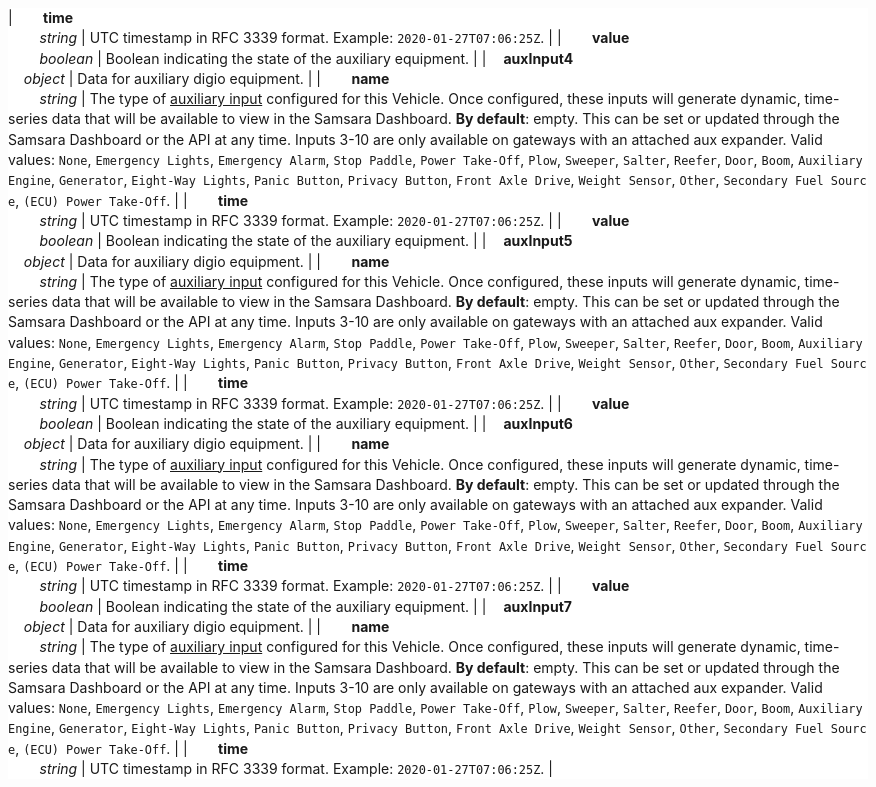 | **&nbsp;&nbsp;&nbsp;&nbsp;&nbsp;&nbsp;&nbsp;&nbsp;time**<br/>_&nbsp;&nbsp;&nbsp;&nbsp;&nbsp;&nbsp;&nbsp;&nbsp;string_ | UTC timestamp in RFC 3339 format. Example: `2020-01-27T07:06:25Z`. |
| **&nbsp;&nbsp;&nbsp;&nbsp;&nbsp;&nbsp;&nbsp;&nbsp;value**<br/>_&nbsp;&nbsp;&nbsp;&nbsp;&nbsp;&nbsp;&nbsp;&nbsp;boolean_ | Boolean indicating the state of the auxiliary equipment. |
| **&nbsp;&nbsp;&nbsp;&nbsp;auxInput4**<br/>_&nbsp;&nbsp;&nbsp;&nbsp;object_ | Data for auxiliary digio equipment. |
| **&nbsp;&nbsp;&nbsp;&nbsp;&nbsp;&nbsp;&nbsp;&nbsp;name**<br/>_&nbsp;&nbsp;&nbsp;&nbsp;&nbsp;&nbsp;&nbsp;&nbsp;string_ | The type of <a href="https://kb.samsara.com/hc/en-us/articles/360043040512-Auxiliary-Inputs" target="_blank">auxiliary input</a> configured for this Vehicle. Once configured, these inputs will generate dynamic, time-series data that will be available to view in the Samsara Dashboard. **By default**: empty. This can be set or updated through the Samsara Dashboard or the API at any time. Inputs 3-10 are only available on gateways with an attached aux expander. Valid values: `None`, `Emergency Lights`, `Emergency Alarm`, `Stop Paddle`, `Power Take-Off`, `Plow`, `Sweeper`, `Salter`, `Reefer`, `Door`, `Boom`, `Auxiliary Engine`, `Generator`, `Eight-Way Lights`, `Panic Button`, `Privacy Button`, `Front Axle Drive`, `Weight Sensor`, `Other`, `Secondary Fuel Source`, `(ECU) Power Take-Off`. |
| **&nbsp;&nbsp;&nbsp;&nbsp;&nbsp;&nbsp;&nbsp;&nbsp;time**<br/>_&nbsp;&nbsp;&nbsp;&nbsp;&nbsp;&nbsp;&nbsp;&nbsp;string_ | UTC timestamp in RFC 3339 format. Example: `2020-01-27T07:06:25Z`. |
| **&nbsp;&nbsp;&nbsp;&nbsp;&nbsp;&nbsp;&nbsp;&nbsp;value**<br/>_&nbsp;&nbsp;&nbsp;&nbsp;&nbsp;&nbsp;&nbsp;&nbsp;boolean_ | Boolean indicating the state of the auxiliary equipment. |
| **&nbsp;&nbsp;&nbsp;&nbsp;auxInput5**<br/>_&nbsp;&nbsp;&nbsp;&nbsp;object_ | Data for auxiliary digio equipment. |
| **&nbsp;&nbsp;&nbsp;&nbsp;&nbsp;&nbsp;&nbsp;&nbsp;name**<br/>_&nbsp;&nbsp;&nbsp;&nbsp;&nbsp;&nbsp;&nbsp;&nbsp;string_ | The type of <a href="https://kb.samsara.com/hc/en-us/articles/360043040512-Auxiliary-Inputs" target="_blank">auxiliary input</a> configured for this Vehicle. Once configured, these inputs will generate dynamic, time-series data that will be available to view in the Samsara Dashboard. **By default**: empty. This can be set or updated through the Samsara Dashboard or the API at any time. Inputs 3-10 are only available on gateways with an attached aux expander. Valid values: `None`, `Emergency Lights`, `Emergency Alarm`, `Stop Paddle`, `Power Take-Off`, `Plow`, `Sweeper`, `Salter`, `Reefer`, `Door`, `Boom`, `Auxiliary Engine`, `Generator`, `Eight-Way Lights`, `Panic Button`, `Privacy Button`, `Front Axle Drive`, `Weight Sensor`, `Other`, `Secondary Fuel Source`, `(ECU) Power Take-Off`. |
| **&nbsp;&nbsp;&nbsp;&nbsp;&nbsp;&nbsp;&nbsp;&nbsp;time**<br/>_&nbsp;&nbsp;&nbsp;&nbsp;&nbsp;&nbsp;&nbsp;&nbsp;string_ | UTC timestamp in RFC 3339 format. Example: `2020-01-27T07:06:25Z`. |
| **&nbsp;&nbsp;&nbsp;&nbsp;&nbsp;&nbsp;&nbsp;&nbsp;value**<br/>_&nbsp;&nbsp;&nbsp;&nbsp;&nbsp;&nbsp;&nbsp;&nbsp;boolean_ | Boolean indicating the state of the auxiliary equipment. |
| **&nbsp;&nbsp;&nbsp;&nbsp;auxInput6**<br/>_&nbsp;&nbsp;&nbsp;&nbsp;object_ | Data for auxiliary digio equipment. |
| **&nbsp;&nbsp;&nbsp;&nbsp;&nbsp;&nbsp;&nbsp;&nbsp;name**<br/>_&nbsp;&nbsp;&nbsp;&nbsp;&nbsp;&nbsp;&nbsp;&nbsp;string_ | The type of <a href="https://kb.samsara.com/hc/en-us/articles/360043040512-Auxiliary-Inputs" target="_blank">auxiliary input</a> configured for this Vehicle. Once configured, these inputs will generate dynamic, time-series data that will be available to view in the Samsara Dashboard. **By default**: empty. This can be set or updated through the Samsara Dashboard or the API at any time. Inputs 3-10 are only available on gateways with an attached aux expander. Valid values: `None`, `Emergency Lights`, `Emergency Alarm`, `Stop Paddle`, `Power Take-Off`, `Plow`, `Sweeper`, `Salter`, `Reefer`, `Door`, `Boom`, `Auxiliary Engine`, `Generator`, `Eight-Way Lights`, `Panic Button`, `Privacy Button`, `Front Axle Drive`, `Weight Sensor`, `Other`, `Secondary Fuel Source`, `(ECU) Power Take-Off`. |
| **&nbsp;&nbsp;&nbsp;&nbsp;&nbsp;&nbsp;&nbsp;&nbsp;time**<br/>_&nbsp;&nbsp;&nbsp;&nbsp;&nbsp;&nbsp;&nbsp;&nbsp;string_ | UTC timestamp in RFC 3339 format. Example: `2020-01-27T07:06:25Z`. |
| **&nbsp;&nbsp;&nbsp;&nbsp;&nbsp;&nbsp;&nbsp;&nbsp;value**<br/>_&nbsp;&nbsp;&nbsp;&nbsp;&nbsp;&nbsp;&nbsp;&nbsp;boolean_ | Boolean indicating the state of the auxiliary equipment. |
| **&nbsp;&nbsp;&nbsp;&nbsp;auxInput7**<br/>_&nbsp;&nbsp;&nbsp;&nbsp;object_ | Data for auxiliary digio equipment. |
| **&nbsp;&nbsp;&nbsp;&nbsp;&nbsp;&nbsp;&nbsp;&nbsp;name**<br/>_&nbsp;&nbsp;&nbsp;&nbsp;&nbsp;&nbsp;&nbsp;&nbsp;string_ | The type of <a href="https://kb.samsara.com/hc/en-us/articles/360043040512-Auxiliary-Inputs" target="_blank">auxiliary input</a> configured for this Vehicle. Once configured, these inputs will generate dynamic, time-series data that will be available to view in the Samsara Dashboard. **By default**: empty. This can be set or updated through the Samsara Dashboard or the API at any time. Inputs 3-10 are only available on gateways with an attached aux expander. Valid values: `None`, `Emergency Lights`, `Emergency Alarm`, `Stop Paddle`, `Power Take-Off`, `Plow`, `Sweeper`, `Salter`, `Reefer`, `Door`, `Boom`, `Auxiliary Engine`, `Generator`, `Eight-Way Lights`, `Panic Button`, `Privacy Button`, `Front Axle Drive`, `Weight Sensor`, `Other`, `Secondary Fuel Source`, `(ECU) Power Take-Off`. |
| **&nbsp;&nbsp;&nbsp;&nbsp;&nbsp;&nbsp;&nbsp;&nbsp;time**<br/>_&nbsp;&nbsp;&nbsp;&nbsp;&nbsp;&nbsp;&nbsp;&nbsp;string_ | UTC timestamp in RFC 3339 format. Example: `2020-01-27T07:06:25Z`. |